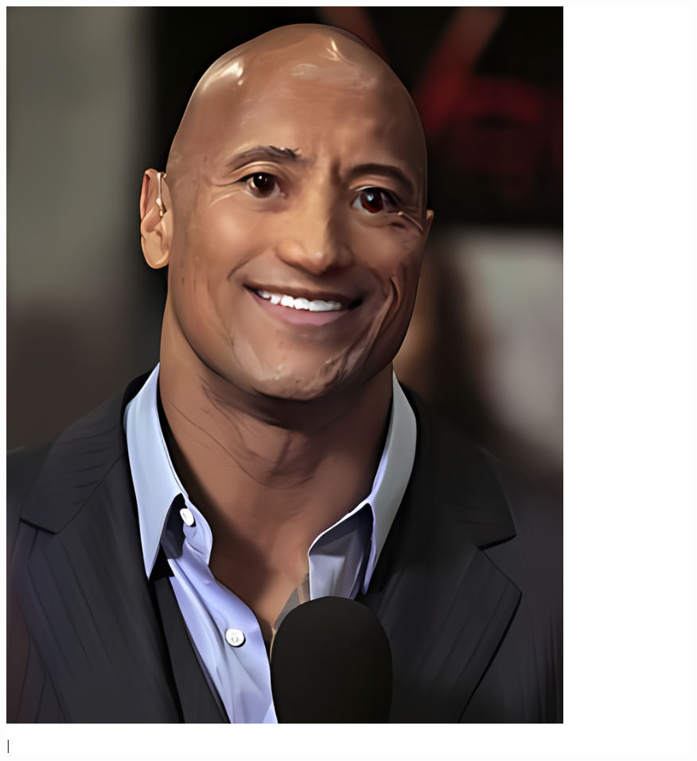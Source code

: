 <img src='https://github.com/happy-jihye/happy-jihye.github.io/blob/master/_posts/images/gan/face2comics-celeb-1-disney-sr-anime.png?raw=1' width = '700' ></p>|
